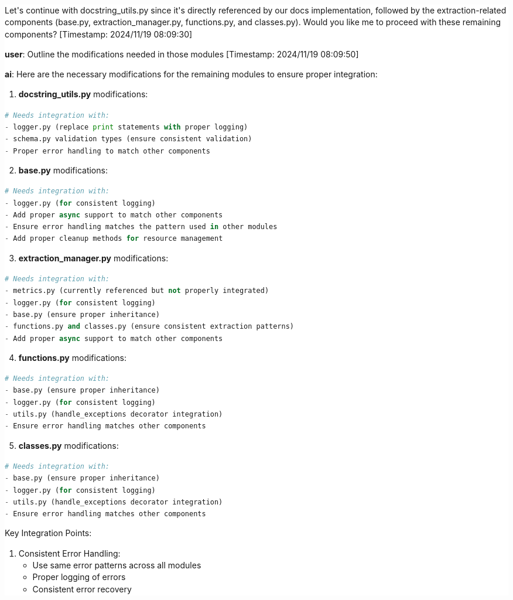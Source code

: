 Let's continue with docstring_utils.py since it's directly referenced by our docs implementation, followed by the extraction-related components (base.py, extraction_manager.py, functions.py, and classes.py). Would you like me to proceed with these remaining components?
[Timestamp: 2024/11/19 08:09:30]

**user**: Outline the modifications needed in those modules 
[Timestamp: 2024/11/19 08:09:50]

**ai**: Here are the necessary modifications for the remaining modules to ensure proper integration:

1. **docstring_utils.py** modifications:
```python
# Needs integration with:
- logger.py (replace print statements with proper logging)
- schema.py validation types (ensure consistent validation)
- Proper error handling to match other components
```

2. **base.py** modifications:
```python
# Needs integration with:
- logger.py (for consistent logging)
- Add proper async support to match other components
- Ensure error handling matches the pattern used in other modules
- Add proper cleanup methods for resource management
```

3. **extraction_manager.py** modifications:
```python
# Needs integration with:
- metrics.py (currently referenced but not properly integrated)
- logger.py (for consistent logging)
- base.py (ensure proper inheritance)
- functions.py and classes.py (ensure consistent extraction patterns)
- Add proper async support to match other components
```

4. **functions.py** modifications:
```python
# Needs integration with:
- base.py (ensure proper inheritance)
- logger.py (for consistent logging)
- utils.py (handle_exceptions decorator integration)
- Ensure error handling matches other components
```

5. **classes.py** modifications:
```python
# Needs integration with:
- base.py (ensure proper inheritance)
- logger.py (for consistent logging)
- utils.py (handle_exceptions decorator integration)
- Ensure error handling matches other components
```

Key Integration Points:
1. Consistent Error Handling:
   - Use same error patterns across all modules
   - Proper logging of errors
   - Consistent error recovery
